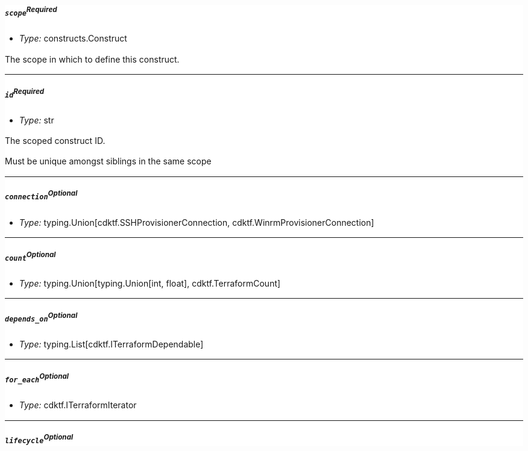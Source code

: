 
##### `scope`<sup>Required</sup> <a name="scope" id="@cdktf/provider-github.issueLabel.IssueLabel.Initializer.parameter.scope"></a>

- *Type:* constructs.Construct

The scope in which to define this construct.

---

##### `id`<sup>Required</sup> <a name="id" id="@cdktf/provider-github.issueLabel.IssueLabel.Initializer.parameter.id"></a>

- *Type:* str

The scoped construct ID.

Must be unique amongst siblings in the same scope

---

##### `connection`<sup>Optional</sup> <a name="connection" id="@cdktf/provider-github.issueLabel.IssueLabel.Initializer.parameter.connection"></a>

- *Type:* typing.Union[cdktf.SSHProvisionerConnection, cdktf.WinrmProvisionerConnection]

---

##### `count`<sup>Optional</sup> <a name="count" id="@cdktf/provider-github.issueLabel.IssueLabel.Initializer.parameter.count"></a>

- *Type:* typing.Union[typing.Union[int, float], cdktf.TerraformCount]

---

##### `depends_on`<sup>Optional</sup> <a name="depends_on" id="@cdktf/provider-github.issueLabel.IssueLabel.Initializer.parameter.dependsOn"></a>

- *Type:* typing.List[cdktf.ITerraformDependable]

---

##### `for_each`<sup>Optional</sup> <a name="for_each" id="@cdktf/provider-github.issueLabel.IssueLabel.Initializer.parameter.forEach"></a>

- *Type:* cdktf.ITerraformIterator

---

##### `lifecycle`<sup>Optional</sup> <a name="lifecycle" id="@cdktf/provider-github.issueLabel.IssueLabel.Initializer.parameter.lifecycle"></a>
